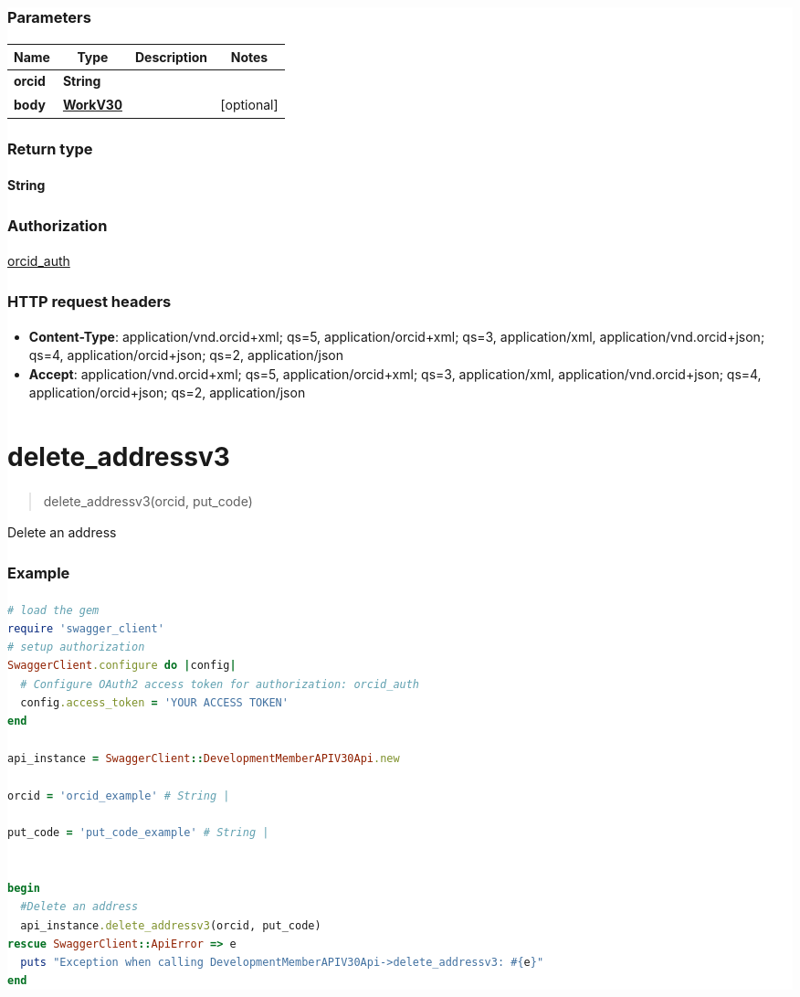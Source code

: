 ### Parameters

Name | Type | Description  | Notes
------------- | ------------- | ------------- | -------------
 **orcid** | **String**|  | 
 **body** | [**WorkV30**](WorkV30.md)|  | [optional] 

### Return type

**String**

### Authorization

[orcid_auth](../README.md#orcid_auth)

### HTTP request headers

 - **Content-Type**: application/vnd.orcid+xml; qs=5, application/orcid+xml; qs=3, application/xml, application/vnd.orcid+json; qs=4, application/orcid+json; qs=2, application/json
 - **Accept**: application/vnd.orcid+xml; qs=5, application/orcid+xml; qs=3, application/xml, application/vnd.orcid+json; qs=4, application/orcid+json; qs=2, application/json



# **delete_addressv3**
> delete_addressv3(orcid, put_code)

Delete an address



### Example
```ruby
# load the gem
require 'swagger_client'
# setup authorization
SwaggerClient.configure do |config|
  # Configure OAuth2 access token for authorization: orcid_auth
  config.access_token = 'YOUR ACCESS TOKEN'
end

api_instance = SwaggerClient::DevelopmentMemberAPIV30Api.new

orcid = 'orcid_example' # String | 

put_code = 'put_code_example' # String | 


begin
  #Delete an address
  api_instance.delete_addressv3(orcid, put_code)
rescue SwaggerClient::ApiError => e
  puts "Exception when calling DevelopmentMemberAPIV30Api->delete_addressv3: #{e}"
end
```
